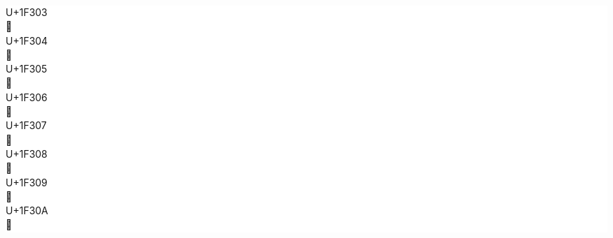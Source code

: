 </tr>
<tr>
    <td>
        <div class="emoji-item">U+1F303</div>
    </td>
    <td>
        <div class="emoji-item">🌃</div>
    </td>
</tr>
<tr>
    <td>
        <div class="emoji-item">U+1F304</div>
    </td>
    <td>
        <div class="emoji-item">🌄</div>
    </td>
</tr>
<tr>
    <td>
        <div class="emoji-item">U+1F305</div>
    </td>
    <td>
        <div class="emoji-item">🌅</div>
    </td>
</tr>
<tr>
    <td>
        <div class="emoji-item">U+1F306</div>
    </td>
    <td>
        <div class="emoji-item">🌆</div>
    </td>
</tr>
<tr>
    <td>
        <div class="emoji-item">U+1F307</div>
    </td>
    <td>
        <div class="emoji-item">🌇</div>
    </td>
</tr>
<tr>
    <td>
        <div class="emoji-item">U+1F308</div>
    </td>
    <td>
        <div class="emoji-item">🌈</div>
    </td>
</tr>
<tr>
    <td>
        <div class="emoji-item">U+1F309</div>
    </td>
    <td>
        <div class="emoji-item">🌉</div>
    </td>
</tr>
<tr>
    <td>
        <div class="emoji-item">U+1F30A</div>
    </td>
    <td>
        <div class="emoji-item">🌊</div>
    </td>